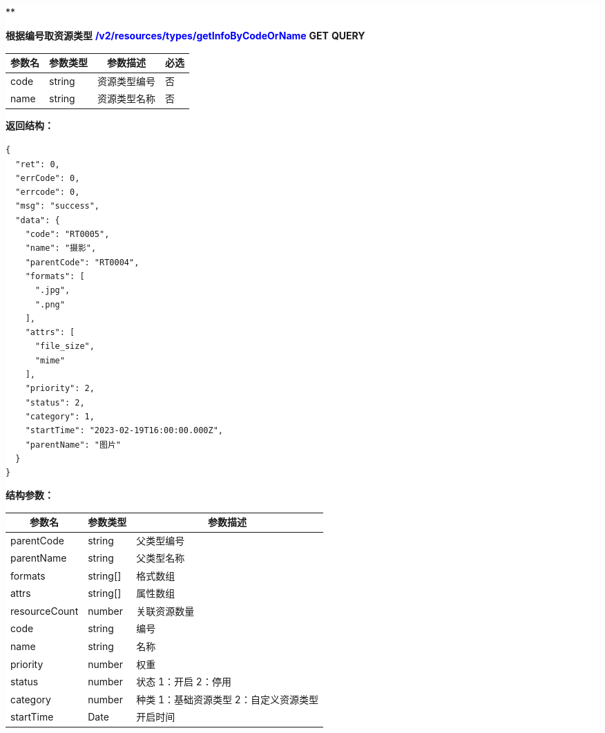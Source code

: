 **

**根据编号取资源类型** <font color='blue'>**/v2/resources/types/getInfoByCodeOrName**</font>	**GET**	**QUERY**

| 参数名 | 参数类型 | 参数描述     | 必选 |
| ------ | -------- | ------------ | ---- |
| code   | string   | 资源类型编号 | 否   |
| name   | string   | 资源类型名称 | 否   |

**返回结构：**

```
{
  "ret": 0,
  "errCode": 0,
  "errcode": 0,
  "msg": "success",
  "data": {
    "code": "RT0005",
    "name": "摄影",
    "parentCode": "RT0004",
    "formats": [
      ".jpg",
      ".png"
    ],
    "attrs": [
      "file_size",
      "mime"
    ],
    "priority": 2,
    "status": 2,
    "category": 1,
    "startTime": "2023-02-19T16:00:00.000Z",
    "parentName": "图片"
  }
}
```


**结构参数：**

| 参数名        | 参数类型 | 参数描述                               |
| ------------- | -------- | -------------------------------------- |
| parentCode    | string   | 父类型编号                             |
| parentName    | string   | 父类型名称                             |
| formats       | string[] | 格式数组                               |
| attrs         | string[] | 属性数组                               |
| resourceCount | number   | 关联资源数量                           |
| code          | string   | 编号                                   |
| name          | string   | 名称                                   |
| priority      | number   | 权重                                   |
| status        | number   | 状态 1：开启 2：停用                   |
| category      | number   | 种类 1：基础资源类型 2：自定义资源类型 |
| startTime     | Date     | 开启时间                               |
